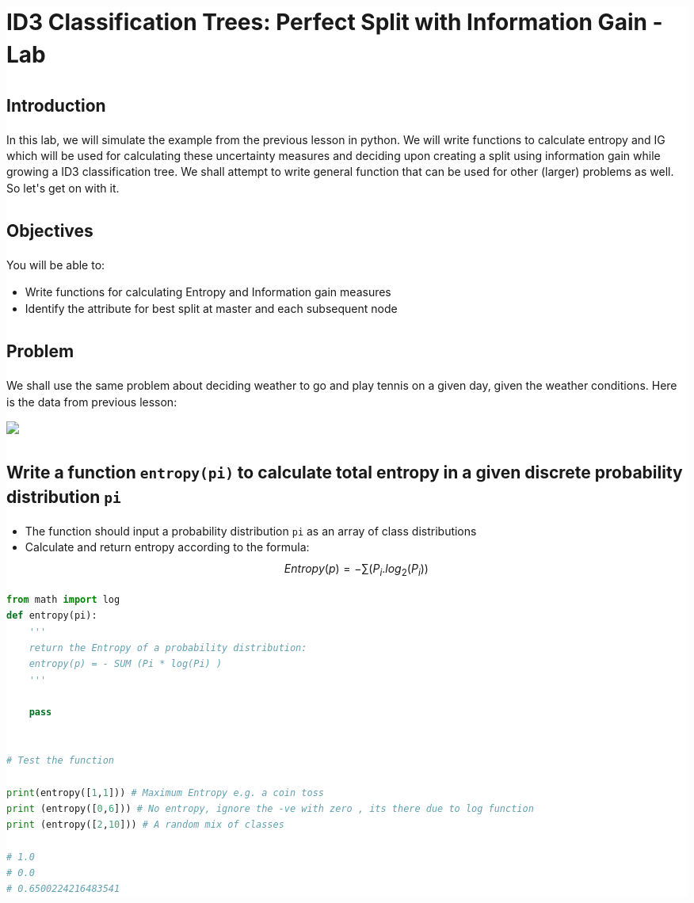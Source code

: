 
# ID3 Classification Trees: Perfect Split with Information Gain - Lab

## Introduction

In this lab, we will simulate the example from the previous lesson in python. We will write functions to calculate entropy and IG which will be used for calculating these uncertainty measures and deciding upon creating a split using information gain while growing a ID3 classification tree. We shall attempt to write general function that can be used for other (larger)  problems as well. So let's get on with it. 

## Objectives
You will be able to:
- Write functions for calculating Entropy and Information gain measures
- Identify the attribute for best split at master and each subsequent node


## Problem

We shall use the same problem about deciding weather to go and play tennis on a given day, given the weather conditions. Here is the data from previous lesson:

![](data.jpeg)

## Write a function `entropy(pi)` to calculate total entropy in a given discrete probability distribution `pi`

- The function should input a probability distribution `pi` as an array of class distributions
- Calculate and return entropy according to the formula: $$Entropy(p) = -\sum (P_i . log_2(P_i))$$


```python
from math import log
def entropy(pi):
    '''
    return the Entropy of a probability distribution:
    entropy(p) = - SUM (Pi * log(Pi) )
    '''

    pass


# Test the function 

print(entropy([1,1])) # Maximum Entropy e.g. a coin toss
print (entropy([0,6])) # No entropy, ignore the -ve with zero , its there due to log function
print (entropy([2,10])) # A random mix of classes

# 1.0
# 0.0
# 0.6500224216483541
```
